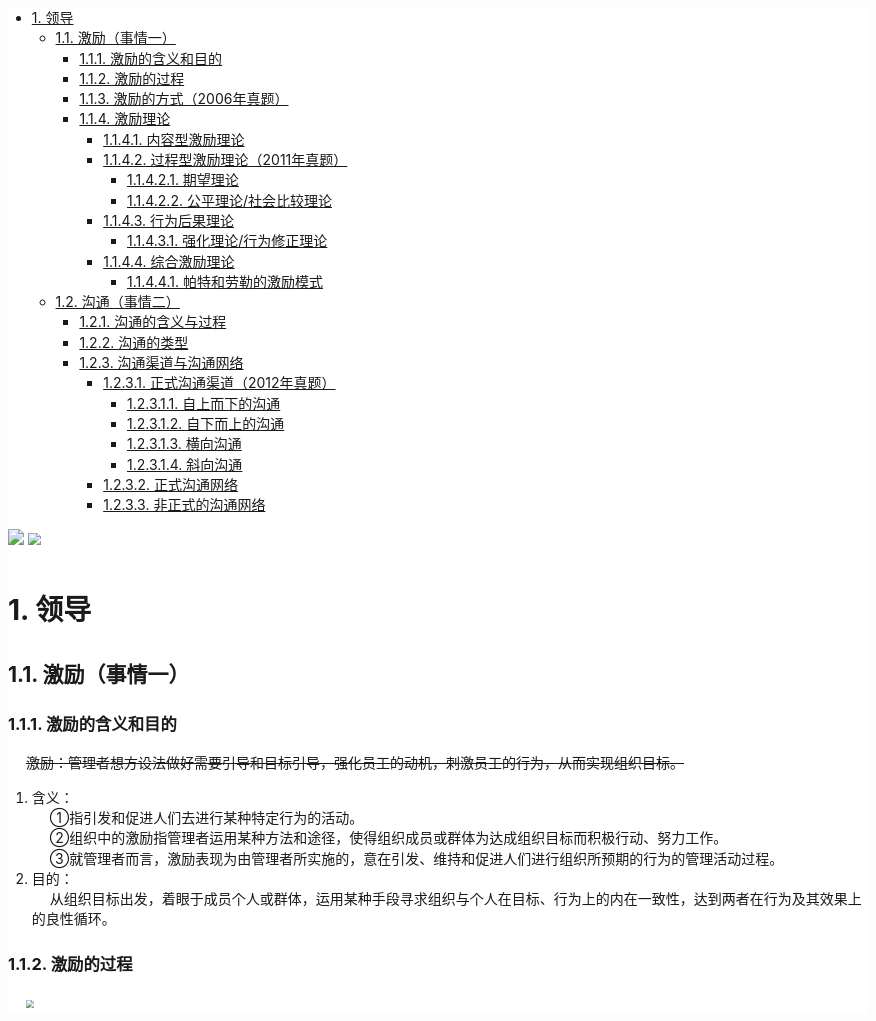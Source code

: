 


- [1. 领导](#1-领导)
    - [1.1. 激励（事情一）](#11-激励事情一)
        - [1.1.1. 激励的含义和目的](#111-激励的含义和目的)
        - [1.1.2. 激励的过程](#112-激励的过程)
        - [1.1.3. 激励的方式（2006年真题）](#113-激励的方式2006年真题)
        - [1.1.4. 激励理论](#114-激励理论)
            - [1.1.4.1. 内容型激励理论](#1141-内容型激励理论)
            - [1.1.4.2. 过程型激励理论（2011年真题）](#1142-过程型激励理论2011年真题)
                - [1.1.4.2.1. 期望理论](#11421-期望理论)
                - [1.1.4.2.2. 公平理论/社会比较理论](#11422-公平理论社会比较理论)
            - [1.1.4.3. 行为后果理论](#1143-行为后果理论)
                - [1.1.4.3.1. 强化理论/行为修正理论](#11431-强化理论行为修正理论)
            - [1.1.4.4. 综合激励理论](#1144-综合激励理论)
                - [1.1.4.4.1. 帕特和劳勒的激励模式](#11441-帕特和劳勒的激励模式)
    - [1.2. 沟通（事情二）](#12-沟通事情二)
        - [1.2.1. 沟通的含义与过程](#121-沟通的含义与过程)
        - [1.2.2. 沟通的类型](#122-沟通的类型)
        - [1.2.3. 沟通渠道与沟通网络](#123-沟通渠道与沟通网络)
            - [1.2.3.1. 正式沟通渠道（2012年真题）](#1231-正式沟通渠道2012年真题)
                - [1.2.3.1.1. 自上而下的沟通](#12311-自上而下的沟通)
                - [1.2.3.1.2. 自下而上的沟通](#12312-自下而上的沟通)
                - [1.2.3.1.3. 横向沟通](#12313-横向沟通)
                - [1.2.3.1.4. 斜向沟通](#12314-斜向沟通)
            - [1.2.3.2. 正式沟通网络](#1232-正式沟通网络)
            - [1.2.3.3. 非正式的沟通网络](#1233-非正式的沟通网络)




<img src="http://182.92.69.8:8081/img/drawio/manage/manage-6-2.drawio.png" style="zoom:100%">  
<img src="http://182.92.69.8:8081/img/senior/seniorManagement-6-2.png" style="zoom:80%">    


# 1. 领导



## 1.1. 激励（事情一）  
### 1.1.1. 激励的含义和目的  
&emsp; ~~激励：管理者想方设法做好需要引导和目标引导，强化员工的动机，剌激员工的行为，从而实现组织目标。~~  

1. 含义：   
&emsp; ①指引发和促进人们去进行某种特定行为的活动。   
&emsp; ②组织中的激励指管理者运用某种方法和途径，使得组织成员或群体为达成组织目标而积极行动、努力工作。   
&emsp; ③就管理者而言，激励表现为由管理者所实施的，意在引发、维持和促进人们进行组织所预期的行为的管理活动过程。   
2. 目的：  
&emsp; 从组织目标出发，着眼于成员个人或群体，运用某种手段寻求组织与个人在目标、行为上的内在一致性，达到两者在行为及其效果上的良性循环。    

### 1.1.2. 激励的过程  
&emsp; <img src="http://182.92.69.8:8081/img/senior/senior-25.png" style="zoom:50%">    
